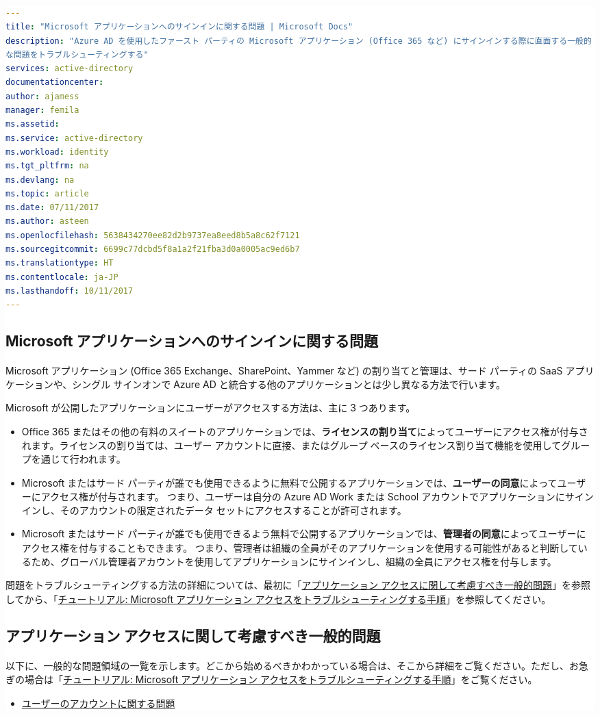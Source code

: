 ```yaml
---
title: "Microsoft アプリケーションへのサインインに関する問題 | Microsoft Docs"
description: "Azure AD を使用したファースト パーティの Microsoft アプリケーション (Office 365 など) にサインインする際に直面する一般的な問題をトラブルシューティングする"
services: active-directory
documentationcenter: 
author: ajamess
manager: femila
ms.assetid: 
ms.service: active-directory
ms.workload: identity
ms.tgt_pltfrm: na
ms.devlang: na
ms.topic: article
ms.date: 07/11/2017
ms.author: asteen
ms.openlocfilehash: 5638434270ee82d2b9737ea8eed8b5a8c62f7121
ms.sourcegitcommit: 6699c77dcbd5f8a1a2f21fba3d0a0005ac9ed6b7
ms.translationtype: HT
ms.contentlocale: ja-JP
ms.lasthandoff: 10/11/2017
---
```

## <a name="problems-signing-in-to-a-microsoft-application"></a>Microsoft アプリケーションへのサインインに関する問題

Microsoft アプリケーション (Office 365 Exchange、SharePoint、Yammer など) の割り当てと管理は、サード パーティの SaaS アプリケーションや、シングル サインオンで Azure AD と統合する他のアプリケーションとは少し異なる方法で行います。

Microsoft が公開したアプリケーションにユーザーがアクセスする方法は、主に 3 つあります。

-   Office 365 またはその他の有料のスイートのアプリケーションでは、**ライセンスの割り当て**によってユーザーにアクセス権が付与されます。ライセンスの割り当ては、ユーザー アカウントに直接、またはグループ ベースのライセンス割り当て機能を使用してグループを通じて行われます。

-   Microsoft またはサード パーティが誰でも使用できるように無料で公開するアプリケーションでは、**ユーザーの同意**によってユーザーにアクセス権が付与されます。 つまり、ユーザーは自分の Azure AD Work または School アカウントでアプリケーションにサインインし、そのアカウントの限定されたデータ セットにアクセスすることが許可されます。

-   Microsoft またはサード パーティが誰でも使用できるよう無料で公開するアプリケーションでは、**管理者の同意**によってユーザーにアクセス権を付与することもできます。 つまり、管理者は組織の全員がそのアプリケーションを使用する可能性があると判断しているため、グローバル管理者アカウントを使用してアプリケーションにサインインし、組織の全員にアクセス権を付与します。

問題をトラブルシューティングする方法の詳細については、最初に「[アプリケーション アクセスに関して考慮すべき一般的問題](#general-problem-areas-with-application-access-to-consider)」を参照してから、「[チュートリアル: Microsoft アプリケーション アクセスをトラブルシューティングする手順](#walkthrough-steps-to-troubleshoot-microsoft-application-access)」を参照してください。

## <a name="general-problem-areas-with-application-access-to-consider"></a>アプリケーション アクセスに関して考慮すべき一般的問題

以下に、一般的な問題領域の一覧を示します。どこから始めるべきかわかっている場合は、そこから詳細をご覧ください。ただし、お急ぎの場合は「[チュートリアル: Microsoft アプリケーション アクセスをトラブルシューティングする手順](#walkthrough-steps-to-troubleshoot-microsoft-application-access)」をご覧ください。

-   [ユーザーのアカウントに関する問題](#problems-with-the-users-account)
